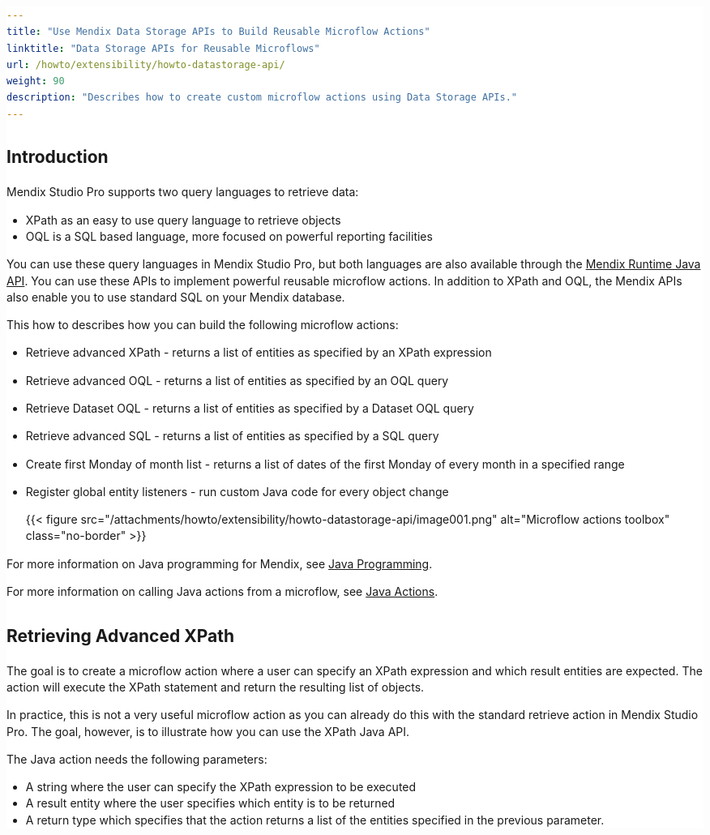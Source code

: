 ```yaml
---
title: "Use Mendix Data Storage APIs to Build Reusable Microflow Actions"
linktitle: "Data Storage APIs for Reusable Microflows"
url: /howto/extensibility/howto-datastorage-api/
weight: 90
description: "Describes how to create custom microflow actions using Data Storage APIs."
---
```


## Introduction

Mendix Studio Pro supports two query languages to retrieve data:

* XPath as an easy to use query language to retrieve objects
* OQL is a SQL based language, more focused on powerful reporting facilities

You can use these query languages in Mendix Studio Pro, but both languages are also available through the [Mendix Runtime Java API](/apidocs-mxsdk/apidocs/runtime-api/). You can use these APIs to implement powerful reusable microflow actions. In addition to XPath and OQL, the Mendix APIs also enable you to use standard SQL on your Mendix database.

This how to describes how you can build the following microflow actions:

* Retrieve advanced XPath - returns a list of entities as specified by an XPath expression
* Retrieve advanced OQL - returns a list of entities as specified by an OQL query
* Retrieve Dataset OQL - returns a list of entities as specified by a Dataset OQL query
* Retrieve advanced SQL - returns a list of entities as specified by a SQL query
* Create first Monday of month list - returns a list of dates of the first Monday of every month in a specified range
* Register global entity listeners - run custom Java code for every object change

    {{< figure src="/attachments/howto/extensibility/howto-datastorage-api/image001.png" alt="Microflow actions toolbox" class="no-border" >}}

For more information on Java programming for Mendix, see [Java Programming](/refguide/java-programming/).

For more information on calling Java actions from a microflow, see [Java Actions](/refguide/java-actions/).

## Retrieving Advanced XPath

The goal is to create a microflow action where a user can specify an XPath expression and which result entities are expected. The action will execute the XPath statement and return the resulting list of objects.

In practice, this is not a very useful microflow action as you can already do this with the standard retrieve action in Mendix Studio Pro. The goal, however, is to illustrate how you can use the XPath Java API.

The Java action needs the following parameters:

* A string where the user can specify the XPath expression to be executed
* A result entity where the user specifies which entity is to be returned
* A return type which specifies that the action returns a list of the entities specified in the previous parameter.
